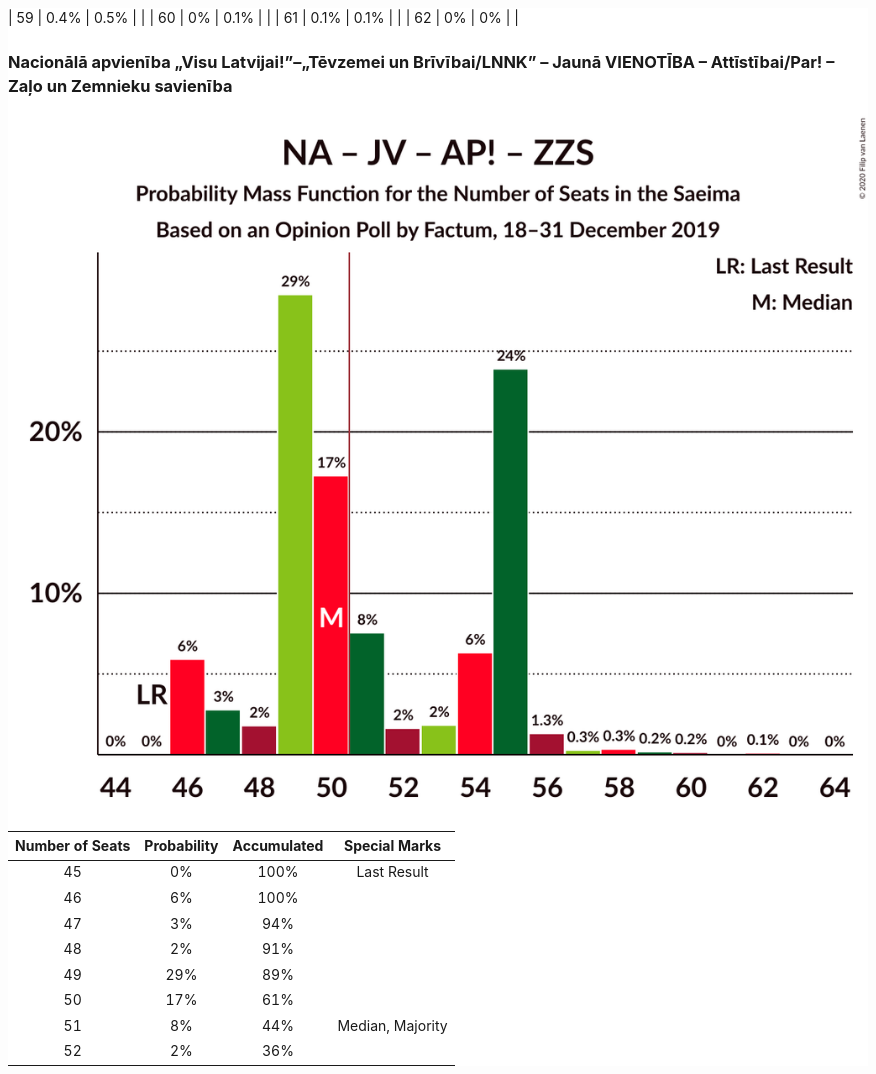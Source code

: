 | 59 | 0.4% | 0.5% |  |
| 60 | 0% | 0.1% |  |
| 61 | 0.1% | 0.1% |  |
| 62 | 0% | 0% |  |

### Nacionālā apvienība „Visu Latvijai!”–„Tēvzemei un Brīvībai/LNNK” – Jaunā VIENOTĪBA – Attīstībai/Par! – Zaļo un Zemnieku savienība

![Graph with seats probability mass function not yet produced](2019-12-31-Factum-coalitions-seats-pmf-na–jv–ap–zzs.png "Seats Probability Mass Function")

| Number of Seats | Probability | Accumulated | Special Marks |
|:---------------:|:-----------:|:-----------:|:-------------:|
| 45 | 0% | 100% | Last Result |
| 46 | 6% | 100% |  |
| 47 | 3% | 94% |  |
| 48 | 2% | 91% |  |
| 49 | 29% | 89% |  |
| 50 | 17% | 61% |  |
| 51 | 8% | 44% | Median, Majority |
| 52 | 2% | 36% |  |